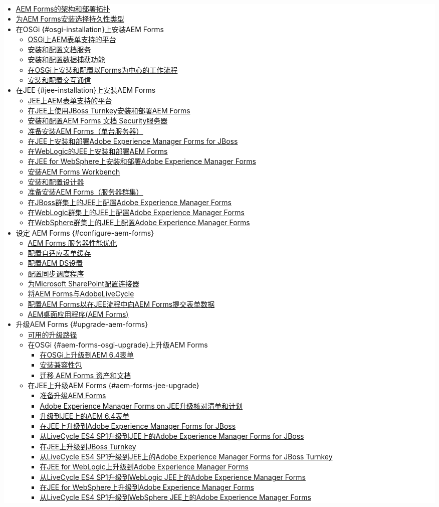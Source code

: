    + [AEM Forms的架构和部署拓扑](using/aem-forms-architecture-deployment.md)
   + [为AEM Forms安装选择持久性类型](using/choosing-persistence-type-for-aem-forms.md)
   + 在OSGi {#osgi-installation}上安装AEM Forms
      + [OSGi上AEM表单支持的平台](https://helpx.adobe.com/experience-manager/6-4/sites/deploying/using/technical-requirements.html)
      + [安装和配置文档服务](using/install-configure-document-services.md)
      + [安装和配置数据捕获功能](using/installing-configuring-aem-forms-osgi.md)
      + [在OSGi上安装和配置以Forms为中心的工作流程](using/installing-configuring-forms-centric-workflow-on-osgi.md)
      + [安装和配置交互通信](using/installing-configuring-intreactive-communication-correspondence-management.md)
   + 在JEE {#jee-installation}上安装AEM Forms
      + [JEE上AEM表单支持的平台](using/aem-forms-jee-supported-platforms.md)
      + [在JEE上使用JBoss Turnkey安装和部署AEM Forms](http://www.adobe.com/go/learn_aemforms_installTurnkey_64)
      + [安装和配置AEM Forms 文档 Security服务器](using/installing-and-configuring-the-document-security-server.md)
      + [准备安装AEM Forms（单台服务器）](http://www.adobe.com/go/learn_aemforms_prepareInstallsingle_64)
      + [在JEE上安装和部署Adobe Experience Manager Forms for JBoss](http://www.adobe.com/go/learn_aemforms_installJBoss_64)
      + [在WebLogic的JEE上安装和部署AEM Forms](http://www.adobe.com/go/learn_aemforms_installWebLogic_64)
      + [在JEE for WebSphere上安装和部署Adobe Experience Manager Forms](http://www.adobe.com/go/learn_aemforms_installWebSphere_64)
      + [安装AEM Forms Workbench](http://help.adobe.com/en_US/AEMForms/6.1/InstallWorkbench/index.html)
      + [安装和配置设计器](using/installing-configuring-designer.md)
      + [准备安装AEM Forms（服务器群集）](http://www.adobe.com/go/learn_aemforms_prepareInstallcluster_64)
      + [在JBoss群集上的JEE上配置Adobe Experience Manager Forms](http://www.adobe.com/go/learn_aemforms_clusterJBoss_64)
      + [在WebLogic群集上的JEE上配置Adobe Experience Manager Forms](http://www.adobe.com/go/learn_aemforms_clusterWebLogic_64)
      + [在WebSphere群集上的JEE上配置Adobe Experience Manager Forms](http://www.adobe.com/go/learn_aemforms_clusterWebSphere_64)
   + 设定 AEM Forms {#configure-aem-forms}
      + [AEM Forms 服务器性能优化](using/performance-tuning-aem-forms.md)
      + [配置自适应表单缓存](using/configure-adaptive-forms-cache.md)
      + [配置AEM DS设置](using/configuring-the-processing-server-url-.md)
      + [配置同步调度程序](using/configure-synchronization-scheduler.md)
      + [为Microsoft SharePoint配置连接器](http://help.adobe.com/en_US/AEMForms/6.1/SharePointConfig/index.html)
      + [将AEM Forms与AdobeLiveCycle](using/aem-livecycle-connector.md)
      + [配置AEM Forms以在JEE流程中向AEM Forms提交表单数据](using/submit-form-data-livecycle-process.md)
      + [AEM桌面应用程序(AEM Forms)](/help/forms/using/aem-desktop-app-for-aem-forms.md)
+ 升级AEM Forms {#upgrade-aem-forms}
   + [可用的升级路径](using/upgrade.md)
   + 在OSGi {#aem-forms-osgi-upgrade}上升级AEM Forms
      + [在OSGi上升级到AEM 6.4表单](using/upgrade-forms-osgi.md)
      + [安装兼容性包](using/compatibility-package.md)
      + [迁移 AEM Forms 资产和文档](using/migration-utility.md)
   + 在JEE上升级AEM Forms {#aem-forms-jee-upgrade}
      + [准备升级AEM Forms](http://www.adobe.com/go/learn_aemforms_prepareupgrade_64)
      + [Adobe Experience Manager Forms on JEE升级核对清单和计划](http://www.adobe.com/go/learn_aemforms_upgrade_checklist_64)
      + [升级到JEE上的AEM 6.4表单](using/upgrade-forms-jee.md)
      + [在JEE上升级到Adobe Experience Manager Forms for JBoss](http://www.adobe.com/go/learn_aemforms_upgradeJBoss_64)
      + [从LiveCycle ES4 SP1升级到JEE上的Adobe Experience Manager Forms for JBoss](https://helpx.adobe.com/content/dam/help/en/experience-manager/6-4/forms/pdf/upgrade-jboss-livecycle.pdf)
      + [在JEE上升级到JBoss Turnkey](http://www.adobe.com/go/learn_aemforms_upgradeTurnkey_64)
      + [从LiveCycle ES4 SP1升级到JEE上的Adobe Experience Manager Forms for JBoss Turnkey](https://helpx.adobe.com/content/dam/help/en/experience-manager/6-4/forms/pdf/upgrade-turnkey-livecycle.pdf)
      + [在JEE for WebLogic上升级到Adobe Experience Manager Forms](http://www.adobe.com/go/learn_aemforms_upgradeWebLogic_64)
      + [从LiveCycle ES4 SP1升级到WebLogic JEE上的Adobe Experience Manager Forms](https://helpx.adobe.com/content/dam/help/en/experience-manager/6-4/forms/pdf/upgrade-weblogic-livecycle.pdf)
      + [在JEE for WebSphere上升级到Adobe Experience Manager Forms](http://www.adobe.com/go/learn_aemforms_upgradeWebSphere_64)
      + [从LiveCycle ES4 SP1升级到WebSphere JEE上的Adobe Experience Manager Forms](https://helpx.adobe.com/content/dam/help/en/experience-manager/6-4/forms/pdf/upgrade-websphere-livecycle.pdf)